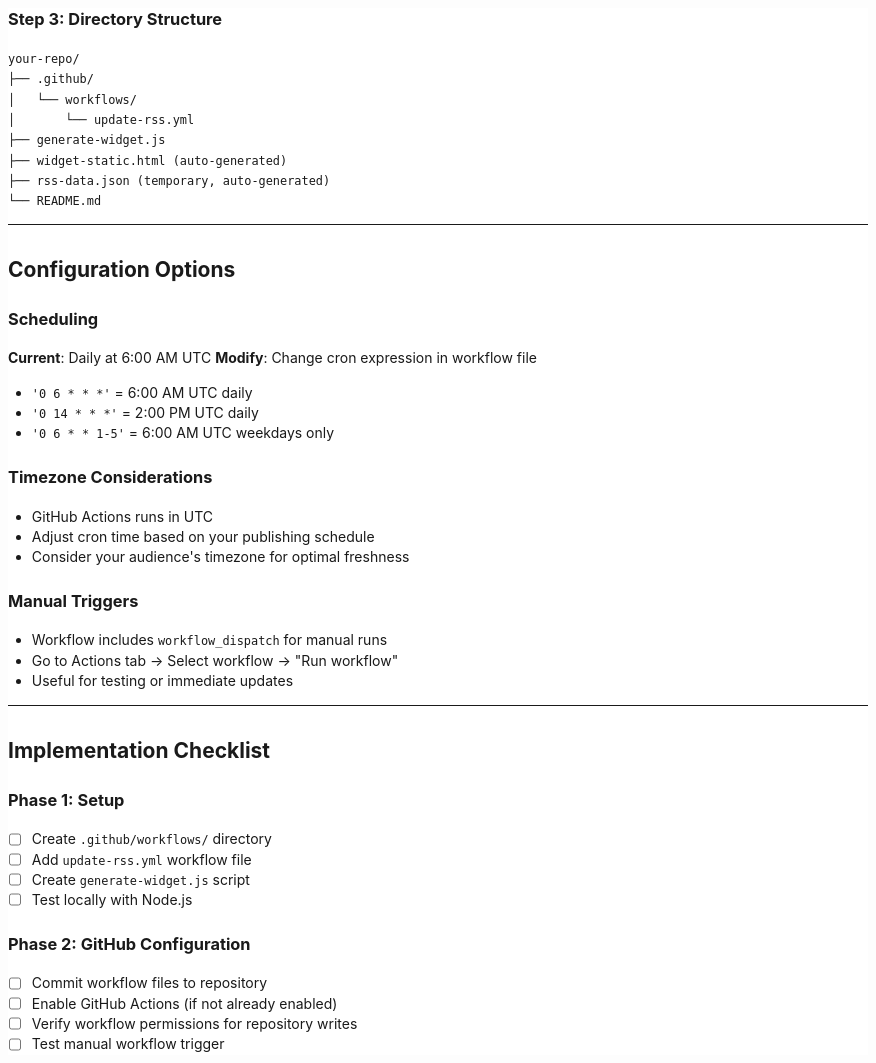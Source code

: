 ### Step 3: Directory Structure

```
your-repo/
├── .github/
│   └── workflows/
│       └── update-rss.yml
├── generate-widget.js
├── widget-static.html (auto-generated)
├── rss-data.json (temporary, auto-generated)
└── README.md
```

---

## Configuration Options

### Scheduling
**Current**: Daily at 6:00 AM UTC
**Modify**: Change cron expression in workflow file
- `'0 6 * * *'` = 6:00 AM UTC daily
- `'0 14 * * *'` = 2:00 PM UTC daily
- `'0 6 * * 1-5'` = 6:00 AM UTC weekdays only

### Timezone Considerations
- GitHub Actions runs in UTC
- Adjust cron time based on your publishing schedule
- Consider your audience's timezone for optimal freshness

### Manual Triggers
- Workflow includes `workflow_dispatch` for manual runs
- Go to Actions tab → Select workflow → "Run workflow"
- Useful for testing or immediate updates

---

## Implementation Checklist

### Phase 1: Setup
- [ ] Create `.github/workflows/` directory
- [ ] Add `update-rss.yml` workflow file
- [ ] Create `generate-widget.js` script
- [ ] Test locally with Node.js

### Phase 2: GitHub Configuration
- [ ] Commit workflow files to repository
- [ ] Enable GitHub Actions (if not already enabled)
- [ ] Verify workflow permissions for repository writes
- [ ] Test manual workflow trigger
